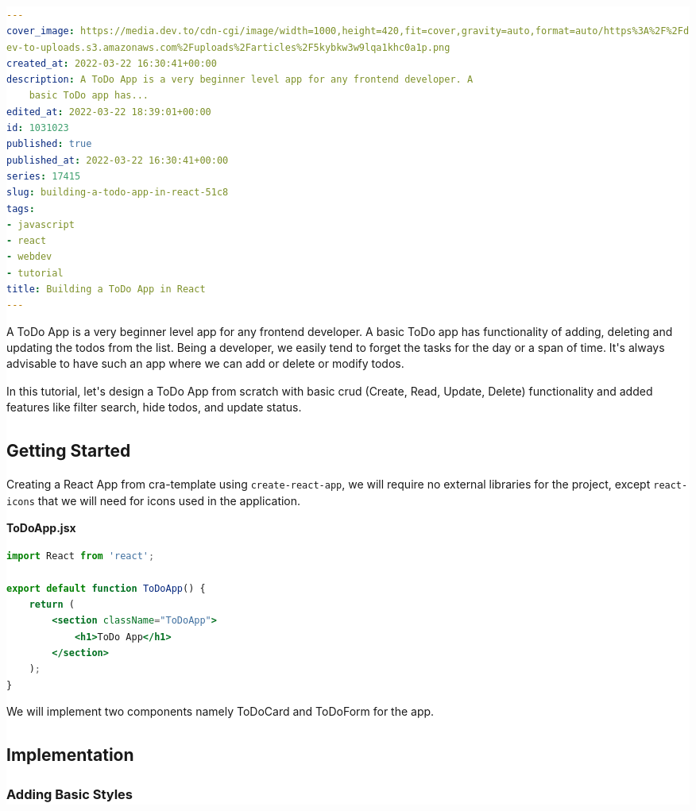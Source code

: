 ```yaml
---
cover_image: https://media.dev.to/cdn-cgi/image/width=1000,height=420,fit=cover,gravity=auto,format=auto/https%3A%2F%2Fdev-to-uploads.s3.amazonaws.com%2Fuploads%2Farticles%2F5kybkw3w9lqa1khc0a1p.png
created_at: 2022-03-22 16:30:41+00:00
description: A ToDo App is a very beginner level app for any frontend developer. A
    basic ToDo app has...
edited_at: 2022-03-22 18:39:01+00:00
id: 1031023
published: true
published_at: 2022-03-22 16:30:41+00:00
series: 17415
slug: building-a-todo-app-in-react-51c8
tags:
- javascript
- react
- webdev
- tutorial
title: Building a ToDo App in React
---
```

A ToDo App is a very beginner level app for any frontend developer. A basic ToDo app has functionality of adding, deleting and updating the todos from the list. Being a developer, we easily tend to forget the tasks for the day or a span of time. It's always advisable to have such an app where we can add or delete or modify todos.

In this tutorial, let's design a ToDo App from scratch with basic crud (Create, Read, Update, Delete) functionality and added features like filter search, hide todos, and update status. 

## Getting Started

Creating a React App from cra-template using `create-react-app`, we will require no external libraries for the project, except `react-icons` that we will need for icons used in the application.

**ToDoApp.jsx**

```jsx
import React from 'react';

export default function ToDoApp() {
	return (
		<section className="ToDoApp">
			<h1>ToDo App</h1>
		</section>
	);
}
```

We will implement two components namely ToDoCard and ToDoForm for the app.

## Implementation

### Adding Basic Styles
